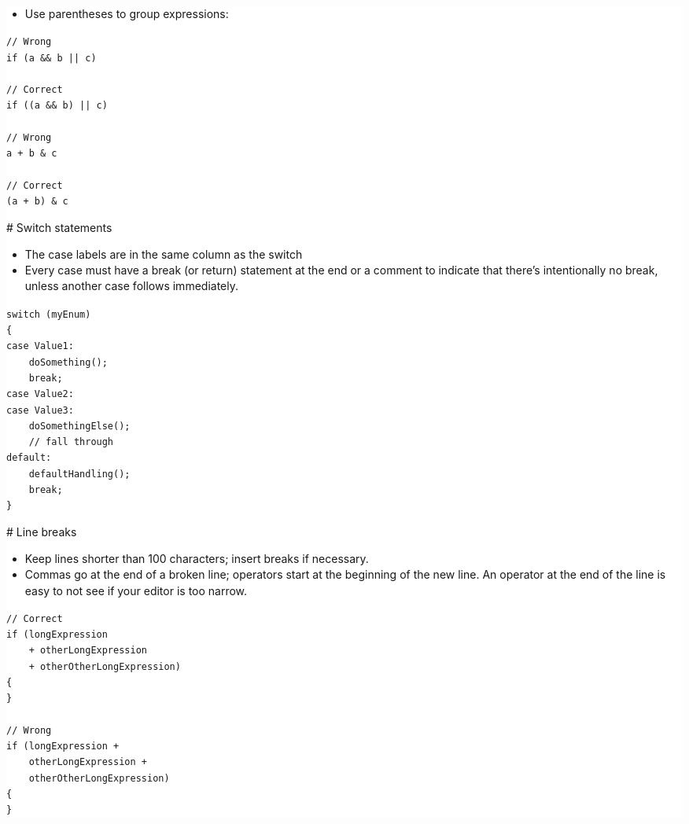  * Use parentheses to group expressions:
```
// Wrong
if (a && b || c)

// Correct
if ((a && b) || c)

// Wrong
a + b & c

// Correct
(a + b) & c
```

<a name="switch"/>
# Switch statements

 * The case labels are in the same column as the switch
 * Every case must have a break (or return) statement at the end or a comment to indicate that there’s intentionally no break, unless another case follows immediately.
```
switch (myEnum)
{
case Value1:
    doSomething();
    break;
case Value2:
case Value3:
    doSomethingElse();
    // fall through
default:
    defaultHandling();
    break;
}
```

<a name="breaks"/>
# Line breaks

 * Keep lines shorter than 100 characters; insert breaks if necessary.
 * Commas go at the end of a broken line; operators start at the beginning of the new line. An operator at the end of the line is easy to not see if your editor is too narrow.
```
// Correct
if (longExpression
    + otherLongExpression
    + otherOtherLongExpression)
{
}

// Wrong
if (longExpression +
    otherLongExpression +
    otherOtherLongExpression)
{
}
```

